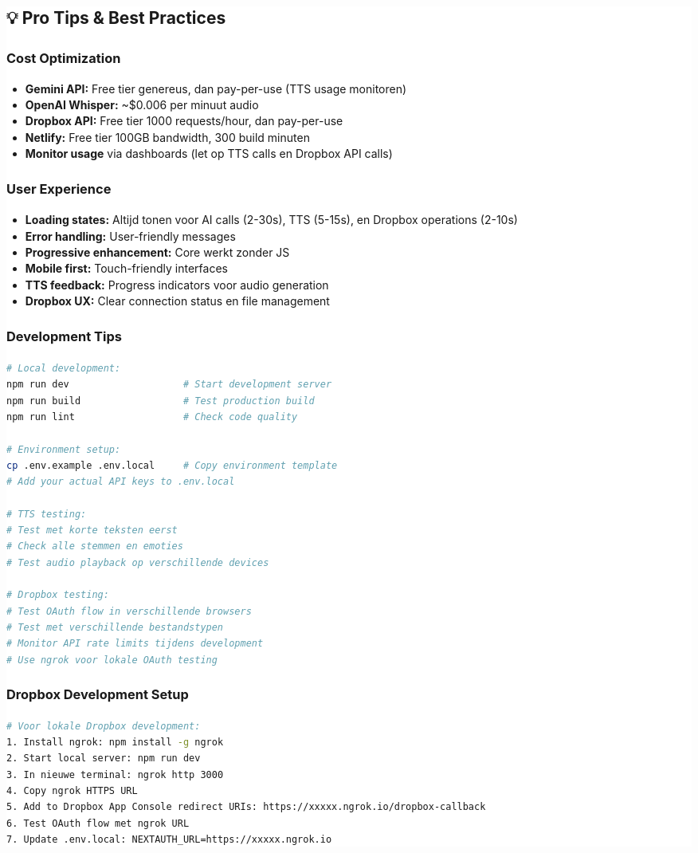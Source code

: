 ## 💡 Pro Tips & Best Practices

### Cost Optimization
- **Gemini API:** Free tier genereus, dan pay-per-use (TTS usage monitoren)
- **OpenAI Whisper:** ~$0.006 per minuut audio
- **Dropbox API:** Free tier 1000 requests/hour, dan pay-per-use
- **Netlify:** Free tier 100GB bandwidth, 300 build minuten
- **Monitor usage** via dashboards (let op TTS calls en Dropbox API calls)

### User Experience
- **Loading states:** Altijd tonen voor AI calls (2-30s), TTS (5-15s), en Dropbox operations (2-10s)
- **Error handling:** User-friendly messages
- **Progressive enhancement:** Core werkt zonder JS
- **Mobile first:** Touch-friendly interfaces
- **TTS feedback:** Progress indicators voor audio generation
- **Dropbox UX:** Clear connection status en file management

### Development Tips
```bash
# Local development:
npm run dev                    # Start development server
npm run build                  # Test production build
npm run lint                   # Check code quality

# Environment setup:
cp .env.example .env.local     # Copy environment template
# Add your actual API keys to .env.local

# TTS testing:
# Test met korte teksten eerst
# Check alle stemmen en emoties
# Test audio playback op verschillende devices

# Dropbox testing:
# Test OAuth flow in verschillende browsers
# Test met verschillende bestandstypen
# Monitor API rate limits tijdens development
# Use ngrok voor lokale OAuth testing
```

### Dropbox Development Setup
```bash
# Voor lokale Dropbox development:
1. Install ngrok: npm install -g ngrok
2. Start local server: npm run dev
3. In nieuwe terminal: ngrok http 3000
4. Copy ngrok HTTPS URL
5. Add to Dropbox App Console redirect URIs: https://xxxxx.ngrok.io/dropbox-callback
6. Test OAuth flow met ngrok URL
7. Update .env.local: NEXTAUTH_URL=https://xxxxx.ngrok.io
```
